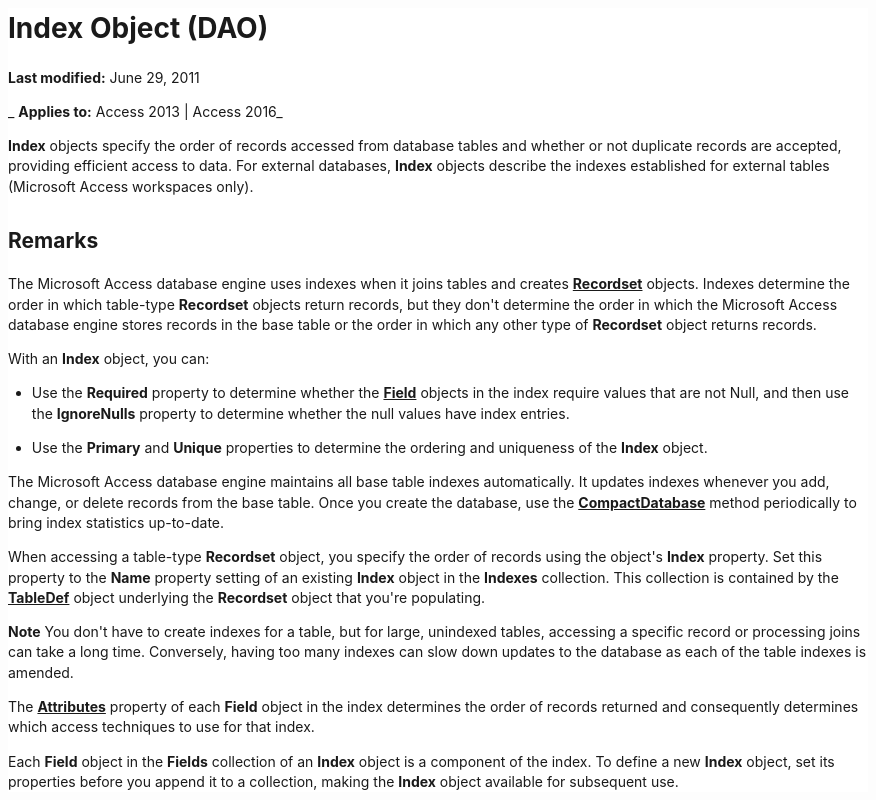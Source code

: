 
# Index Object (DAO)

 **Last modified:** June 29, 2011

 _ **Applies to:** Access 2013 | Access 2016_

 **Index** objects specify the order of records accessed from database tables and whether or not duplicate records are accepted, providing efficient access to data. For external databases, **Index** objects describe the indexes established for external tables (Microsoft Access workspaces only).


## Remarks

The Microsoft Access database engine uses indexes when it joins tables and creates  **[Recordset](9774232c-e6da-175b-fc7f-ed2ab7908fa0.md)** objects. Indexes determine the order in which table-type **Recordset** objects return records, but they don't determine the order in which the Microsoft Access database engine stores records in the base table or the order in which any other type of **Recordset** object returns records.

With an  **Index** object, you can:




- Use the  **Required** property to determine whether the **[Field](47282ce2-9b49-ccf9-ad37-c4bb25cfd037.md)** objects in the index require values that are not Null, and then use the **IgnoreNulls** property to determine whether the null values have index entries.
    
- Use the  **Primary** and **Unique** properties to determine the ordering and uniqueness of the **Index** object.
    


The Microsoft Access database engine maintains all base table indexes automatically. It updates indexes whenever you add, change, or delete records from the base table. Once you create the database, use the  **[CompactDatabase](03f3a156-005a-4b71-81b0-598f326f7d42.md)** method periodically to bring index statistics up-to-date.

When accessing a table-type  **Recordset** object, you specify the order of records using the object's **Index** property. Set this property to the **Name** property setting of an existing **Index** object in the **Indexes** collection. This collection is contained by the **[TableDef](715146b6-c62a-abff-28ee-e6bbe3c08adf.md)** object underlying the **Recordset** object that you're populating.




 **Note**  You don't have to create indexes for a table, but for large, unindexed tables, accessing a specific record or processing joins can take a long time. Conversely, having too many indexes can slow down updates to the database as each of the table indexes is amended.

The  **[Attributes](8e6f6afb-1a89-7315-c129-cf7ff19e0ca9.md)** property of each **Field** object in the index determines the order of records returned and consequently determines which access techniques to use for that index.

Each  **Field** object in the **Fields** collection of an **Index** object is a component of the index. To define a new **Index** object, set its properties before you append it to a collection, making the **Index** object available for subsequent use.
